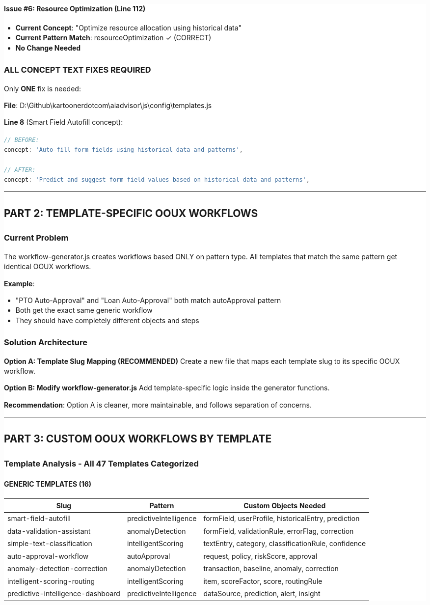 #### Issue #6: Resource Optimization (Line 112)
- **Current Concept**: "Optimize resource allocation using historical data"
- **Current Pattern Match**: resourceOptimization ✓ (CORRECT)
- **No Change Needed**

### ALL CONCEPT TEXT FIXES REQUIRED

Only **ONE** fix is needed:

**File**: D:\Github\kartoonerdotcom\aiadvisor\js\config\templates.js

**Line 8** (Smart Field Autofill concept):
```javascript
// BEFORE:
concept: 'Auto-fill form fields using historical data and patterns',

// AFTER:
concept: 'Predict and suggest form field values based on historical data and patterns',
```

---

## PART 2: TEMPLATE-SPECIFIC OOUX WORKFLOWS

### Current Problem
The workflow-generator.js creates workflows based ONLY on pattern type. All templates that match the same pattern get identical OOUX workflows.

**Example**:
- "PTO Auto-Approval" and "Loan Auto-Approval" both match autoApproval pattern
- Both get the exact same generic workflow
- They should have completely different objects and steps

### Solution Architecture

**Option A: Template Slug Mapping (RECOMMENDED)**
Create a new file that maps each template slug to its specific OOUX workflow.

**Option B: Modify workflow-generator.js**
Add template-specific logic inside the generator functions.

**Recommendation**: Option A is cleaner, more maintainable, and follows separation of concerns.

---

## PART 3: CUSTOM OOUX WORKFLOWS BY TEMPLATE

### Template Analysis - All 47 Templates Categorized

#### GENERIC TEMPLATES (16)

| Slug | Pattern | Custom Objects Needed |
|------|---------|----------------------|
| smart-field-autofill | predictiveIntelligence | formField, userProfile, historicalEntry, prediction |
| data-validation-assistant | anomalyDetection | formField, validationRule, errorFlag, correction |
| simple-text-classification | intelligentScoring | textEntry, category, classificationRule, confidence |
| auto-approval-workflow | autoApproval | request, policy, riskScore, approval |
| anomaly-detection-correction | anomalyDetection | transaction, baseline, anomaly, correction |
| intelligent-scoring-routing | intelligentScoring | item, scoreFactor, score, routingRule |
| predictive-intelligence-dashboard | predictiveIntelligence | dataSource, prediction, alert, insight |